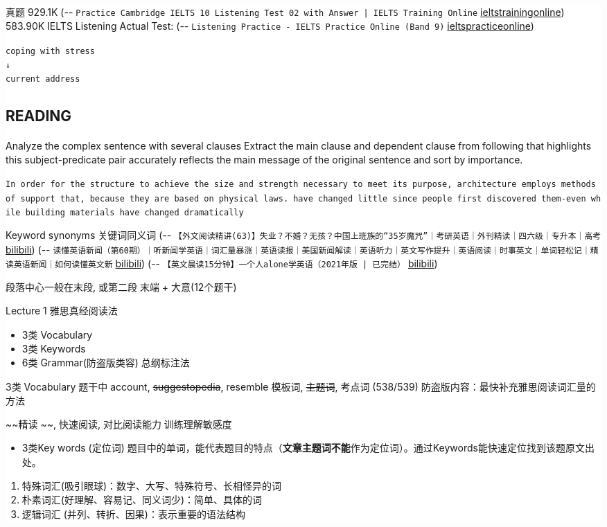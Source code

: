 真题
929.1K (-- `Practice Cambridge IELTS 10 Listening Test 02 with Answer | IELTS Training Online` [ieltstrainingonline](https://ieltstrainingonline.com/practice-cambridge-ielts-10-listening-test-02-with-answer/))
583.90K IELTS Listening Actual Test:  (-- `Listening Practice - IELTS Practice Online (Band 9)` [ieltspracticeonline](https://ieltspracticeonline.com/ielts-listening/listening-practice/))

```
coping with stress  
↓  
current address
```

## READING
Analyze the complex sentence with several clauses
Extract the main clause and dependent clause from following that highlights this subject-predicate pair accurately reflects the main message of the original sentence and sort by importance. 
```
In order for the structure to achieve the size and strength necessary to meet its purpose, architecture employs methods of support that, because they are based on physical laws. have changed little since people first discovered them-even while building materials have changed dramatically
```


Keyword synonyms
关键词同义词
(-- `【外文阅读精讲(63)】失业？不婚？无孩？中国上班族的“35岁魔咒”｜考研英语｜外刊精读｜四六级｜专升本｜高考` [bilibili](https://www.bilibili.com/video/BV1Zm4y1s7M5/?t=0))
(-- `读懂英语新闻（第60期）｜听新闻学英语｜词汇量暴涨｜英语读报｜美国新闻解读｜英语听力｜英文写作提升｜英语阅读｜时事英文｜单词轻松记｜精读英语新闻｜如何读懂英文新` [bilibili](https://www.bilibili.com/video/BV1JV411V7dt/?t=0))
(-- `【英文晨读15分钟】一个人alone学英语（2021年版 | 已完结）` [bilibili](https://www.bilibili.com/video/BV1Zh411y7eU/?t=64))

段落中心一般在末段, 或第二段
末端 + 大意(12个题干)

Lecture 1
雅思真经阅读法
- 3类 Vocabulary
- 3类 Keywords
- 6类 Grammar(防盗版类容)
总纲标注法

3类 Vocabulary
题干中
account, ~~suggestopedia~~, resemble
模板词, ~~主题词~~, 考点词 (538/539)
防盗版内容：最快补充雅思阅读词汇量的方法

~~精读 ~~,  快速阅读, 对比阅读能力 训练理解敏感度
- 3类Key words (定位词)
    题目中的单词，能代表题目的特点（**文章主题词不能**作为定位词）。通过Keywords能快速定位找到该题原文出处。
1. 特殊词汇(吸引眼球)：数字、大写、特殊符号、长相怪异的词  
2. 朴素词汇(好理解、容易记、同义词少)：简单、具体的词  
3. 逻辑词汇 (并列、转折、因果)：表示重要的语法结构  
